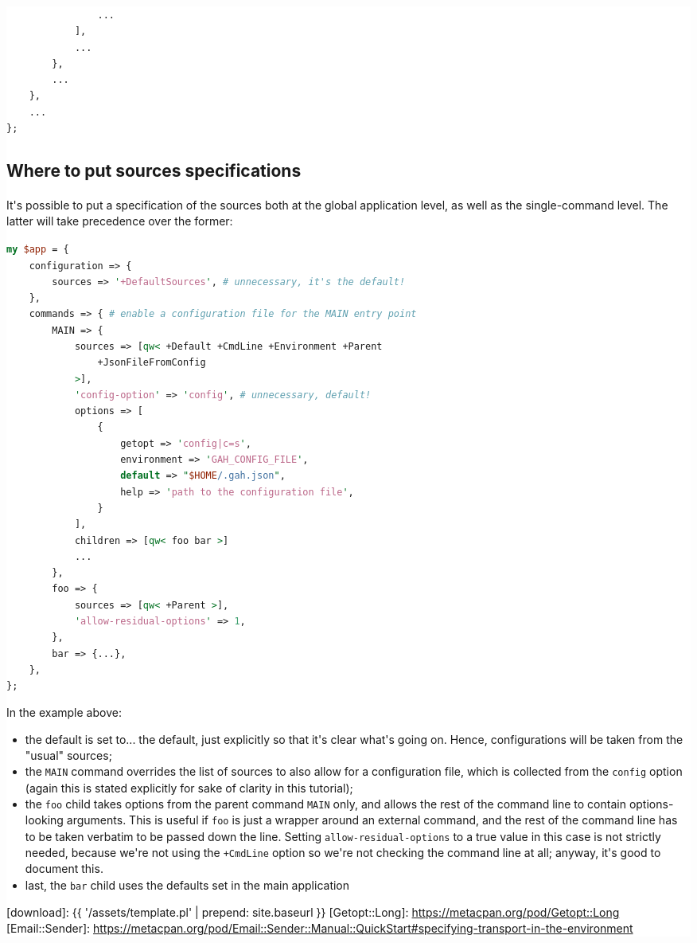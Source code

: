 ```perl
                ...
            ],
            ...
        },
        ...
    },
    ...
};
```

## Where to put sources specifications

It's possible to put a specification of the sources both at the global
application level, as well as the single-command level. The latter will
take precedence over the former:

```perl
my $app = {
    configuration => {
        sources => '+DefaultSources', # unnecessary, it's the default!
    },
    commands => { # enable a configuration file for the MAIN entry point
        MAIN => {
            sources => [qw< +Default +CmdLine +Environment +Parent
                +JsonFileFromConfig
            >],
            'config-option' => 'config', # unnecessary, default!
            options => [
                {
                    getopt => 'config|c=s',
                    environment => 'GAH_CONFIG_FILE',
                    default => "$HOME/.gah.json",
                    help => 'path to the configuration file',
                }
            ],
            children => [qw< foo bar >]
            ...
        },
        foo => {
            sources => [qw< +Parent >],
            'allow-residual-options' => 1,
        },
        bar => {...},
    },
};
```

In the example above:

- the default is set to... the default, just explicitly so that it's
  clear what's going on. Hence, configurations will be taken from the
  "usual" sources;
- the `MAIN` command overrides the list of sources to also allow for a
  configuration file, which is collected from the `config` option (again
  this is stated explicitly for sake of clarity in this tutorial);
- the `foo` child takes options from the parent command `MAIN` only, and
  allows the rest of the command line to contain options-looking
  arguments. This is useful if `foo` is just a wrapper around an
  external command, and the rest of the command line has to be taken
  verbatim to be passed down the line. Setting `allow-residual-options`
  to a true value in this case is not strictly needed, because we're not
  using the `+CmdLine` option so we're not checking the command line at
  all; anyway, it's good to document this.
- last, the `bar` child uses the defaults set in the main application

[App::Easer]: https://metacpan.org/pod/App::Easer
[Installing Perl Modules]: https://github.polettix.it/ETOOBUSY/2020/01/04/installing-perl-modules/
[Perl]: https://www.perl.org/
[App::FatPacker]: https://metacpan.org/pod/App::FatPacker
[latest]: https://raw.githubusercontent.com/polettix/App-Easer/main/lib/App/Easer.pm
[download]: {{ '/assets/template.pl' | prepend: site.baseurl }}
[Getopt::Long]: https://metacpan.org/pod/Getopt::Long
[Email::Sender]: https://metacpan.org/pod/Email::Sender::Manual::QuickStart#specifying-transport-in-the-environment